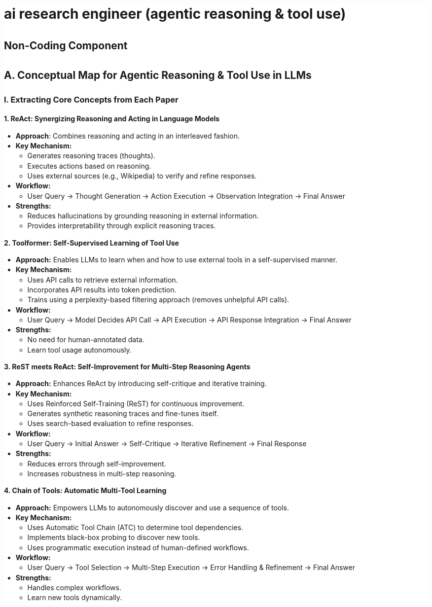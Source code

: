# ai research engineer (agentic reasoning & tool use)

## Non-Coding Component

## A. Conceptual Map for Agentic Reasoning & Tool Use in LLMs

### **I. Extracting Core Concepts from Each Paper**

**1. ReAct: Synergizing Reasoning and Acting in Language Models**
- **Approach**: Combines reasoning and acting in an interleaved fashion.
- **Key Mechanism:**
  - Generates reasoning traces (thoughts).
  - Executes actions based on reasoning.
  - Uses external sources (e.g., Wikipedia) to verify and refine responses.
- **Workflow:**
  - User Query → Thought Generation → Action Execution → Observation Integration → Final Answer
- **Strengths:**
  - Reduces hallucinations by grounding reasoning in external information.
  - Provides interpretability through explicit reasoning traces.

**2. Toolformer: Self-Supervised Learning of Tool Use**
- **Approach:** Enables LLMs to learn when and how to use external tools in a self-supervised manner.
- **Key Mechanism:**
  - Uses API calls to retrieve external information.
  - Incorporates API results into token prediction.
  - Trains using a perplexity-based filtering approach (removes unhelpful API calls).
- **Workflow:**
  - User Query → Model Decides API Call → API Execution → API Response Integration → Final Answer
- **Strengths:**
  - No need for human-annotated data.
  - Learn tool usage autonomously.

**3. ReST meets ReAct: Self-Improvement for Multi-Step Reasoning Agents**
- **Approach:** Enhances ReAct by introducing self-critique and iterative training.
- **Key Mechanism:**
  - Uses Reinforced Self-Training (ReST) for continuous improvement.
  - Generates synthetic reasoning traces and fine-tunes itself.
  - Uses search-based evaluation to refine responses.
- **Workflow:**
  - User Query → Initial Answer → Self-Critique → Iterative Refinement → Final Response
- **Strengths:**
  - Reduces errors through self-improvement.
  - Increases robustness in multi-step reasoning.

**4. Chain of Tools: Automatic Multi-Tool Learning**
- **Approach:** Empowers LLMs to autonomously discover and use a sequence of tools.
- **Key Mechanism:**
  - Uses Automatic Tool Chain (ATC) to determine tool dependencies.
  - Implements black-box probing to discover new tools.
  - Uses programmatic execution instead of human-defined workflows.
- **Workflow:**
  - User Query → Tool Selection → Multi-Step Execution → Error Handling & Refinement → Final Answer
- **Strengths:**
  - Handles complex workflows.
  - Learn new tools dynamically.
